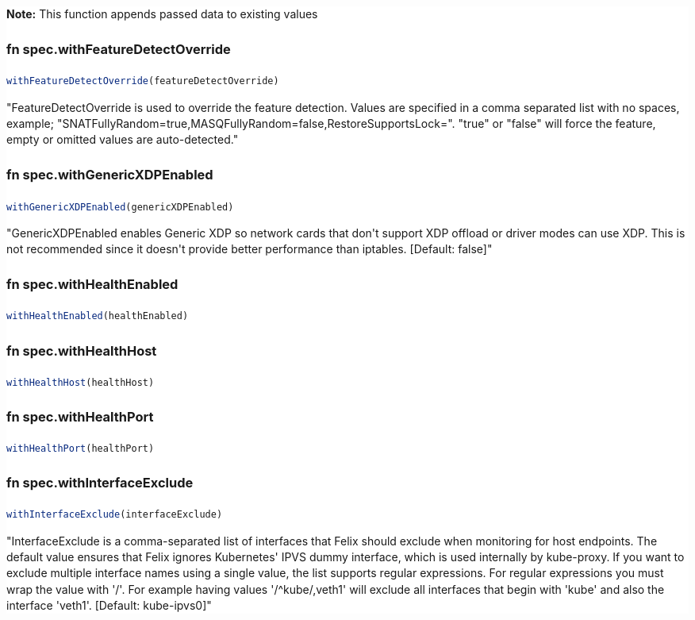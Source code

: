 **Note:** This function appends passed data to existing values

### fn spec.withFeatureDetectOverride

```ts
withFeatureDetectOverride(featureDetectOverride)
```

"FeatureDetectOverride is used to override the feature detection. Values are specified in a comma separated list with no spaces, example; \"SNATFullyRandom=true,MASQFullyRandom=false,RestoreSupportsLock=\". \"true\" or \"false\" will force the feature, empty or omitted values are auto-detected."

### fn spec.withGenericXDPEnabled

```ts
withGenericXDPEnabled(genericXDPEnabled)
```

"GenericXDPEnabled enables Generic XDP so network cards that don't support XDP offload or driver modes can use XDP. This is not recommended since it doesn't provide better performance than iptables. [Default: false]"

### fn spec.withHealthEnabled

```ts
withHealthEnabled(healthEnabled)
```



### fn spec.withHealthHost

```ts
withHealthHost(healthHost)
```



### fn spec.withHealthPort

```ts
withHealthPort(healthPort)
```



### fn spec.withInterfaceExclude

```ts
withInterfaceExclude(interfaceExclude)
```

"InterfaceExclude is a comma-separated list of interfaces that Felix should exclude when monitoring for host endpoints. The default value ensures that Felix ignores Kubernetes' IPVS dummy interface, which is used internally by kube-proxy. If you want to exclude multiple interface names using a single value, the list supports regular expressions. For regular expressions you must wrap the value with '/'. For example having values '/^kube/,veth1' will exclude all interfaces that begin with 'kube' and also the interface 'veth1'. [Default: kube-ipvs0]"
